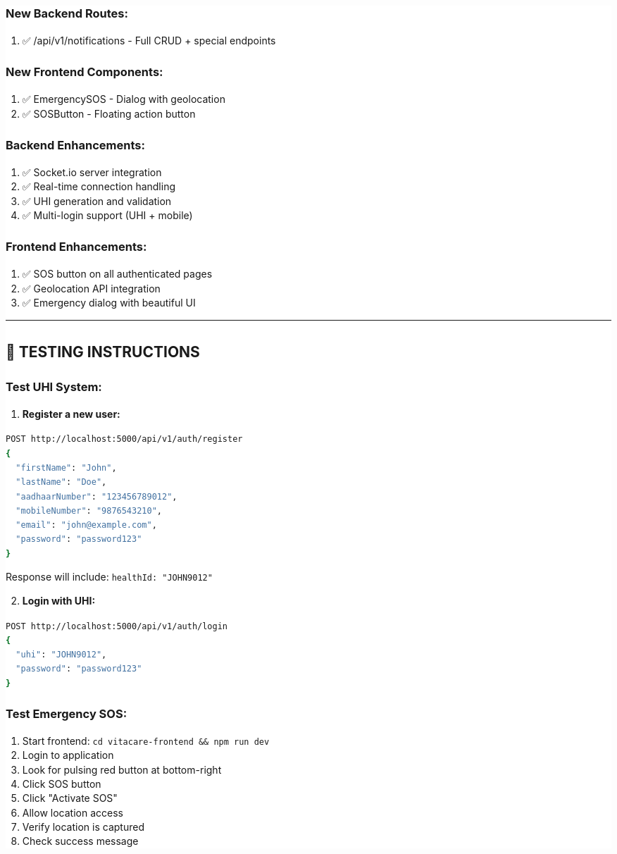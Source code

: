 ### New Backend Routes:
1. ✅ /api/v1/notifications - Full CRUD + special endpoints

### New Frontend Components:
1. ✅ EmergencySOS - Dialog with geolocation
2. ✅ SOSButton - Floating action button

### Backend Enhancements:
1. ✅ Socket.io server integration
2. ✅ Real-time connection handling
3. ✅ UHI generation and validation
4. ✅ Multi-login support (UHI + mobile)

### Frontend Enhancements:
1. ✅ SOS button on all authenticated pages
2. ✅ Geolocation API integration
3. ✅ Emergency dialog with beautiful UI

---

## 📝 TESTING INSTRUCTIONS

### Test UHI System:
1. **Register a new user:**
```bash
POST http://localhost:5000/api/v1/auth/register
{
  "firstName": "John",
  "lastName": "Doe",
  "aadhaarNumber": "123456789012",
  "mobileNumber": "9876543210",
  "email": "john@example.com",
  "password": "password123"
}
```
Response will include: `healthId: "JOHN9012"`

2. **Login with UHI:**
```bash
POST http://localhost:5000/api/v1/auth/login
{
  "uhi": "JOHN9012",
  "password": "password123"
}
```

### Test Emergency SOS:
1. Start frontend: `cd vitacare-frontend && npm run dev`
2. Login to application
3. Look for pulsing red button at bottom-right
4. Click SOS button
5. Click "Activate SOS"
6. Allow location access
7. Verify location is captured
8. Check success message
